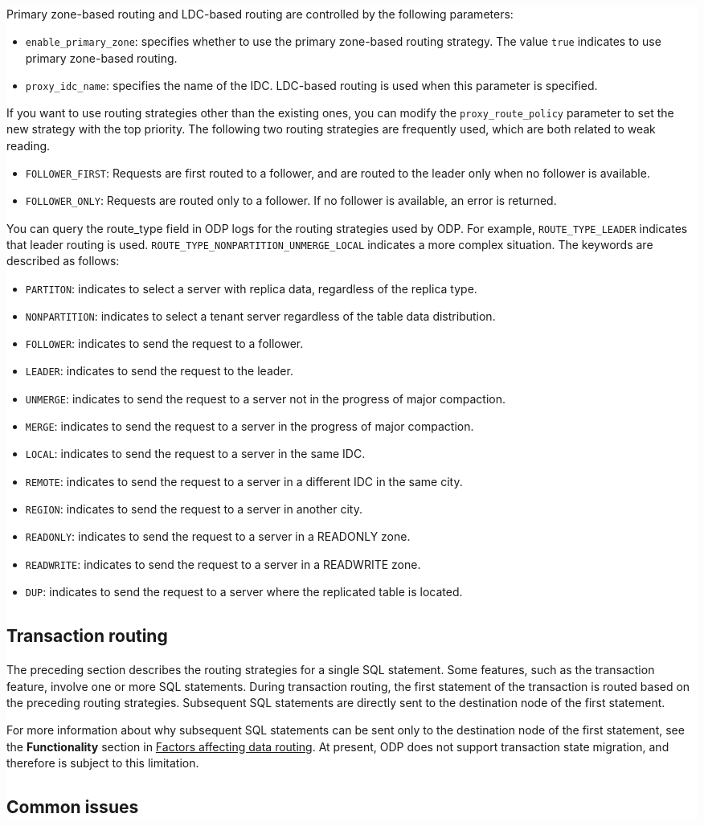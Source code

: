 Primary zone-based routing and LDC-based routing are controlled by the following parameters:

* `enable_primary_zone`: specifies whether to use the primary zone-based routing strategy. The value `true` indicates to use primary zone-based routing.

* `proxy_idc_name`: specifies the name of the IDC. LDC-based routing is used when this parameter is specified.

If you want to use routing strategies other than the existing ones, you can modify the `proxy_route_policy` parameter to set the new strategy with the top priority. The following two routing strategies are frequently used, which are both related to weak reading.

* `FOLLOWER_FIRST`: Requests are first routed to a follower, and are routed to the leader only when no follower is available.

* `FOLLOWER_ONLY`: Requests are routed only to a follower. If no follower is available, an error is returned.

You can query the route_type field in ODP logs for the routing strategies used by ODP. For example, `ROUTE_TYPE_LEADER` indicates that leader routing is used. `ROUTE_TYPE_NONPARTITION_UNMERGE_LOCAL` indicates a more complex situation. The keywords are described as follows:

* `PARTITON`: indicates to select a server with replica data, regardless of the replica type.

* `NONPARTITION`: indicates to select a tenant server regardless of the table data distribution.

* `FOLLOWER`: indicates to send the request to a follower.

* `LEADER`: indicates to send the request to the leader.

* `UNMERGE`: indicates to send the request to a server not in the progress of major compaction.

* `MERGE`: indicates to send the request to a server in the progress of major compaction.

* `LOCAL`: indicates to send the request to a server in the same IDC.

* `REMOTE`: indicates to send the request to a server in a different IDC in the same city.

* `REGION`: indicates to send the request to a server in another city.

* `READONLY`: indicates to send the request to a server in a READONLY zone.

* `READWRITE`: indicates to send the request to a server in a READWRITE zone.

* `DUP`: indicates to send the request to a server where the replicated table is located.

## Transaction routing

The preceding section describes the routing strategies for a single SQL statement. Some features, such as the transaction feature, involve one or more SQL statements. During transaction routing, the first statement of the transaction is routed based on the preceding routing strategies. Subsequent SQL statements are directly sent to the destination node of the first statement.

For more information about why subsequent SQL statements can be sent only to the destination node of the first statement, see the **Functionality** section in [Factors affecting data routing](../600.data-routing/100.influence-factor.md). At present, ODP does not support transaction state migration, and therefore is subject to this limitation.

## Common issues
